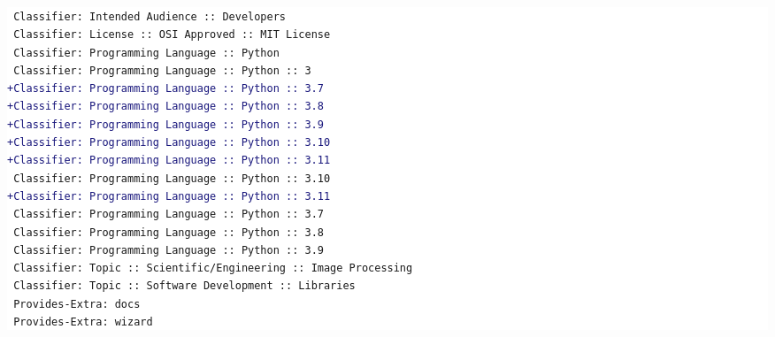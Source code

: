 ```diff
 Classifier: Intended Audience :: Developers
 Classifier: License :: OSI Approved :: MIT License
 Classifier: Programming Language :: Python
 Classifier: Programming Language :: Python :: 3
+Classifier: Programming Language :: Python :: 3.7
+Classifier: Programming Language :: Python :: 3.8
+Classifier: Programming Language :: Python :: 3.9
+Classifier: Programming Language :: Python :: 3.10
+Classifier: Programming Language :: Python :: 3.11
 Classifier: Programming Language :: Python :: 3.10
+Classifier: Programming Language :: Python :: 3.11
 Classifier: Programming Language :: Python :: 3.7
 Classifier: Programming Language :: Python :: 3.8
 Classifier: Programming Language :: Python :: 3.9
 Classifier: Topic :: Scientific/Engineering :: Image Processing
 Classifier: Topic :: Software Development :: Libraries
 Provides-Extra: docs
 Provides-Extra: wizard
```


